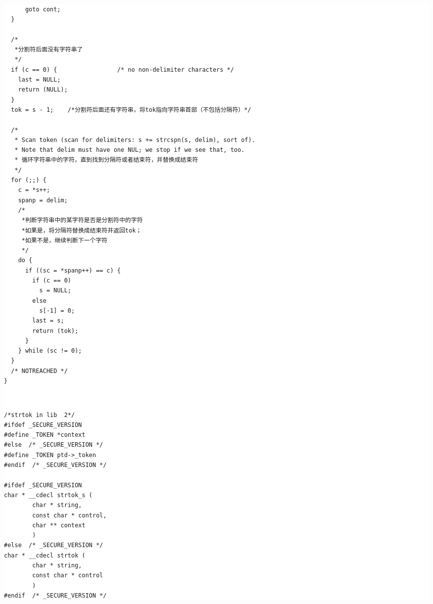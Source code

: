 ```
      goto cont;
  }
  
  /*
   *分割符后面没有字符串了
   */
  if (c == 0) {                 /* no non-delimiter characters */
    last = NULL;
    return (NULL);
  }
  tok = s - 1;    /*分割符后面还有字符串，将tok指向字符串首部（不包括分隔符）*/

  /*
   * Scan token (scan for delimiters: s += strcspn(s, delim), sort of).
   * Note that delim must have one NUL; we stop if we see that, too.
   * 循环字符串中的字符，直到找到分隔符或者结束符，并替换成结束符
   */
  for (;;) {
    c = *s++;
    spanp = delim;
    /*
     *判断字符串中的某字符是否是分割符中的字符
     *如果是，将分隔符替换成结束符并返回tok；
     *如果不是，继续判断下一个字符
     */
    do {
      if ((sc = *spanp++) == c) {
        if (c == 0)
          s = NULL;
        else
          s[-1] = 0;
        last = s;
        return (tok);
      }
    } while (sc != 0);
  }
  /* NOTREACHED */
}
```




</br>

```
/*strtok in lib  2*/
#ifdef _SECURE_VERSION
#define _TOKEN *context
#else  /* _SECURE_VERSION */
#define _TOKEN ptd->_token
#endif  /* _SECURE_VERSION */
 
#ifdef _SECURE_VERSION
char * __cdecl strtok_s (
        char * string,
        const char * control,
        char ** context
        )
#else  /* _SECURE_VERSION */
char * __cdecl strtok (
        char * string,
        const char * control
        )
#endif  /* _SECURE_VERSION */
```
